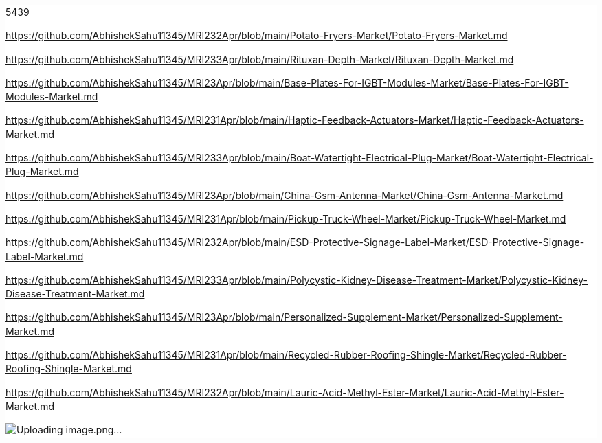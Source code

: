 5439</p><p><a href="https://github.com/AbhishekSahu11345/MRI232Apr/blob/main/Potato-Fryers-Market/Potato-Fryers-Market.md">https://github.com/AbhishekSahu11345/MRI232Apr/blob/main/Potato-Fryers-Market/Potato-Fryers-Market.md</a></p><p><a href="https://github.com/AbhishekSahu11345/MRI233Apr/blob/main/Rituxan-Depth-Market/Rituxan-Depth-Market.md">https://github.com/AbhishekSahu11345/MRI233Apr/blob/main/Rituxan-Depth-Market/Rituxan-Depth-Market.md</a></p><p><a href="https://github.com/AbhishekSahu11345/MRI23Apr/blob/main/Base-Plates-For-IGBT-Modules-Market/Base-Plates-For-IGBT-Modules-Market.md">https://github.com/AbhishekSahu11345/MRI23Apr/blob/main/Base-Plates-For-IGBT-Modules-Market/Base-Plates-For-IGBT-Modules-Market.md</a></p><p><a href="https://github.com/AbhishekSahu11345/MRI231Apr/blob/main/Haptic-Feedback-Actuators-Market/Haptic-Feedback-Actuators-Market.md">https://github.com/AbhishekSahu11345/MRI231Apr/blob/main/Haptic-Feedback-Actuators-Market/Haptic-Feedback-Actuators-Market.md</a></p><p><a href="https://github.com/AbhishekSahu11345/MRI233Apr/blob/main/Boat-Watertight-Electrical-Plug-Market/Boat-Watertight-Electrical-Plug-Market.md">https://github.com/AbhishekSahu11345/MRI233Apr/blob/main/Boat-Watertight-Electrical-Plug-Market/Boat-Watertight-Electrical-Plug-Market.md</a></p><p><a href="https://github.com/AbhishekSahu11345/MRI23Apr/blob/main/China-Gsm-Antenna-Market/China-Gsm-Antenna-Market.md">https://github.com/AbhishekSahu11345/MRI23Apr/blob/main/China-Gsm-Antenna-Market/China-Gsm-Antenna-Market.md</a></p><p><a href="https://github.com/AbhishekSahu11345/MRI231Apr/blob/main/Pickup-Truck-Wheel-Market/Pickup-Truck-Wheel-Market.md">https://github.com/AbhishekSahu11345/MRI231Apr/blob/main/Pickup-Truck-Wheel-Market/Pickup-Truck-Wheel-Market.md</a></p><p><a href="https://github.com/AbhishekSahu11345/MRI232Apr/blob/main/ESD-Protective-Signage-Label-Market/ESD-Protective-Signage-Label-Market.md">https://github.com/AbhishekSahu11345/MRI232Apr/blob/main/ESD-Protective-Signage-Label-Market/ESD-Protective-Signage-Label-Market.md</a></p><p><a href="https://github.com/AbhishekSahu11345/MRI233Apr/blob/main/Polycystic-Kidney-Disease-Treatment-Market/Polycystic-Kidney-Disease-Treatment-Market.md">https://github.com/AbhishekSahu11345/MRI233Apr/blob/main/Polycystic-Kidney-Disease-Treatment-Market/Polycystic-Kidney-Disease-Treatment-Market.md</a></p><p><a href="https://github.com/AbhishekSahu11345/MRI23Apr/blob/main/Personalized-Supplement-Market/Personalized-Supplement-Market.md">https://github.com/AbhishekSahu11345/MRI23Apr/blob/main/Personalized-Supplement-Market/Personalized-Supplement-Market.md</a></p><p><a href="https://github.com/AbhishekSahu11345/MRI231Apr/blob/main/Recycled-Rubber-Roofing-Shingle-Market/Recycled-Rubber-Roofing-Shingle-Market.md">https://github.com/AbhishekSahu11345/MRI231Apr/blob/main/Recycled-Rubber-Roofing-Shingle-Market/Recycled-Rubber-Roofing-Shingle-Market.md</a></p><p><a href="https://github.com/AbhishekSahu11345/MRI232Apr/blob/main/Lauric-Acid-Methyl-Ester-Market/Lauric-Acid-Methyl-Ester-Market.md">https://github.com/AbhishekSahu11345/MRI232Apr/blob/main/Lauric-Acid-Methyl-Ester-Market/Lauric-Acid-Methyl-Ester-Market.md</a></p>
![Uploading image.png…]()
